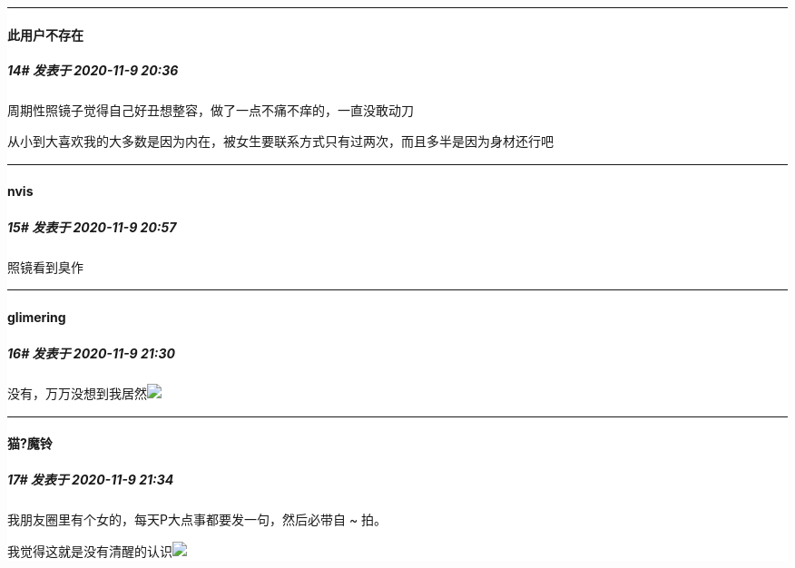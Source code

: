 





*****

####  此用户不存在  
##### 14#       发表于 2020-11-9 20:36




周期性照镜子觉得自己好丑想整容，做了一点不痛不痒的，一直没敢动刀

从小到大喜欢我的大多数是因为内在，被女生要联系方式只有过两次，而且多半是因为身材还行吧







*****

####  nvis  
##### 15#       发表于 2020-11-9 20:57




照镜看到臭作







*****

####  glimering  
##### 16#       发表于 2020-11-9 21:30




没有，万万没想到我居然<img src="https://static.saraba1st.com/image/smiley/face2017/074.png" referrerpolicy="no-referrer">







*****

####  猫?魔铃  
##### 17#       发表于 2020-11-9 21:34




我朋友圈里有个女的，每天P大点事都要发一句，然后必带自 ~ 拍。

我觉得这就是没有清醒的认识<img src="https://static.saraba1st.com/image/smiley/face2017/067.png" referrerpolicy="no-referrer">


